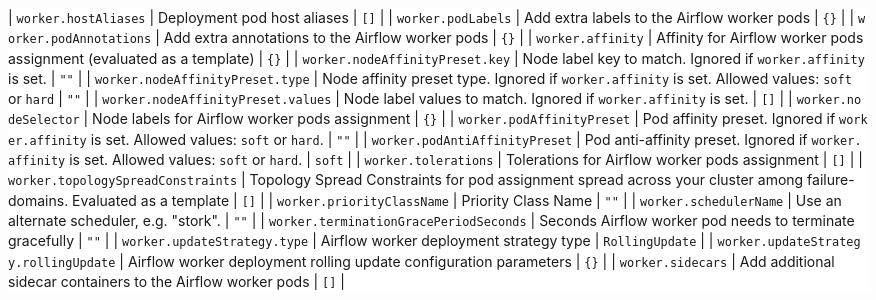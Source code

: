 | `worker.hostAliases`                                       | Deployment pod host aliases                                                                                                                                                                                              | `[]`                             |
| `worker.podLabels`                                         | Add extra labels to the Airflow worker pods                                                                                                                                                                              | `{}`                             |
| `worker.podAnnotations`                                    | Add extra annotations to the Airflow worker pods                                                                                                                                                                         | `{}`                             |
| `worker.affinity`                                          | Affinity for Airflow worker pods assignment (evaluated as a template)                                                                                                                                                    | `{}`                             |
| `worker.nodeAffinityPreset.key`                            | Node label key to match. Ignored if `worker.affinity` is set.                                                                                                                                                            | `""`                             |
| `worker.nodeAffinityPreset.type`                           | Node affinity preset type. Ignored if `worker.affinity` is set. Allowed values: `soft` or `hard`                                                                                                                         | `""`                             |
| `worker.nodeAffinityPreset.values`                         | Node label values to match. Ignored if `worker.affinity` is set.                                                                                                                                                         | `[]`                             |
| `worker.nodeSelector`                                      | Node labels for Airflow worker pods assignment                                                                                                                                                                           | `{}`                             |
| `worker.podAffinityPreset`                                 | Pod affinity preset. Ignored if `worker.affinity` is set. Allowed values: `soft` or `hard`.                                                                                                                              | `""`                             |
| `worker.podAntiAffinityPreset`                             | Pod anti-affinity preset. Ignored if `worker.affinity` is set. Allowed values: `soft` or `hard`.                                                                                                                         | `soft`                           |
| `worker.tolerations`                                       | Tolerations for Airflow worker pods assignment                                                                                                                                                                           | `[]`                             |
| `worker.topologySpreadConstraints`                         | Topology Spread Constraints for pod assignment spread across your cluster among failure-domains. Evaluated as a template                                                                                                 | `[]`                             |
| `worker.priorityClassName`                                 | Priority Class Name                                                                                                                                                                                                      | `""`                             |
| `worker.schedulerName`                                     | Use an alternate scheduler, e.g. "stork".                                                                                                                                                                                | `""`                             |
| `worker.terminationGracePeriodSeconds`                     | Seconds Airflow worker pod needs to terminate gracefully                                                                                                                                                                 | `""`                             |
| `worker.updateStrategy.type`                               | Airflow worker deployment strategy type                                                                                                                                                                                  | `RollingUpdate`                  |
| `worker.updateStrategy.rollingUpdate`                      | Airflow worker deployment rolling update configuration parameters                                                                                                                                                        | `{}`                             |
| `worker.sidecars`                                          | Add additional sidecar containers to the Airflow worker pods                                                                                                                                                             | `[]`                             |
